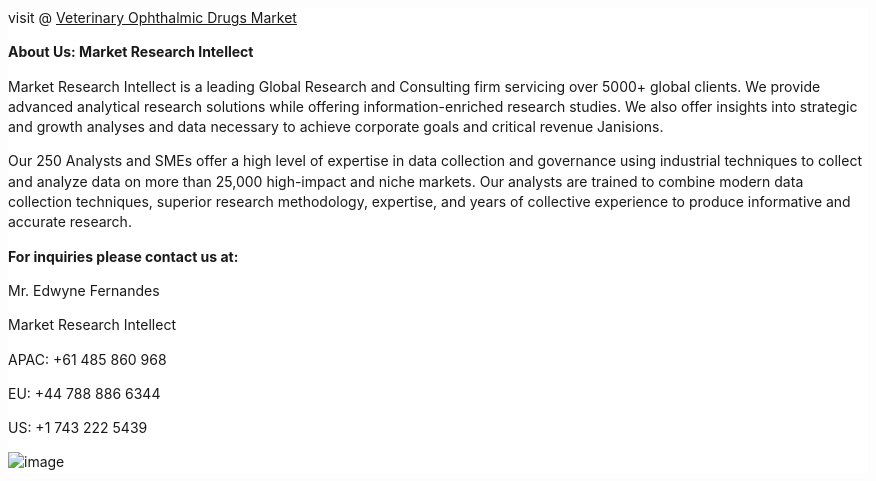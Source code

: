 visit&nbsp;@</strong>&nbsp;</span><span class="font-[700]"><a href="https://www.marketresearchintellect.com/product/veterinary-ophthalmic-drugs-market/?utm_source=Linkedin&utm_medium=017" target="_blank" data-tracking-control-name="article-ssr-frontend-pulse_little-text-block" data-tracking-will-navigate="" data-test-link="">Veterinary Ophthalmic Drugs Market</a></span></p><p><strong><span class="font-[700]">About Us: Market Research Intellect</span></strong></p><p><span class="">Market Research Intellect is a leading Global Research and Consulting firm servicing over 5000+ global clients. We provide advanced analytical research solutions while offering information-enriched research studies.&nbsp;</span>We also offer insights into strategic and growth analyses and data necessary to achieve corporate goals and critical revenue Janisions.</p><p><span class="">Our 250 Analysts and SMEs offer a high level of expertise in data collection and governance using industrial techniques to collect and analyze data on more than 25,000 high-impact and niche markets. Our analysts are trained to combine modern data collection techniques, superior research methodology, expertise, and years of collective experience to produce informative and accurate research.</span></p><p><strong>For inquiries please contact us at:</strong></p><p>Mr. Edwyne Fernandes</p><p>Market Research Intellect</p><p>APAC: +61 485 860 968</p><p>EU: +44 788 886 6344</p><p>US: +1 743 222 5439</p>
![image](https://github.com/user-attachments/assets/8cfdf9f1-e3b1-4411-8f6e-453679936561)
